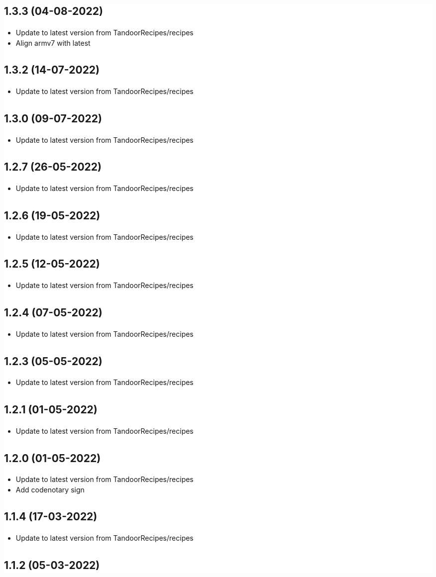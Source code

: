## 1.3.3 (04-08-2022)

- Update to latest version from TandoorRecipes/recipes
- Align armv7 with latest

## 1.3.2 (14-07-2022)

- Update to latest version from TandoorRecipes/recipes

## 1.3.0 (09-07-2022)

- Update to latest version from TandoorRecipes/recipes

## 1.2.7 (26-05-2022)

- Update to latest version from TandoorRecipes/recipes

## 1.2.6 (19-05-2022)

- Update to latest version from TandoorRecipes/recipes

## 1.2.5 (12-05-2022)

- Update to latest version from TandoorRecipes/recipes

## 1.2.4 (07-05-2022)

- Update to latest version from TandoorRecipes/recipes

## 1.2.3 (05-05-2022)

- Update to latest version from TandoorRecipes/recipes

## 1.2.1 (01-05-2022)

- Update to latest version from TandoorRecipes/recipes

## 1.2.0 (01-05-2022)

- Update to latest version from TandoorRecipes/recipes
- Add codenotary sign

## 1.1.4 (17-03-2022)

- Update to latest version from TandoorRecipes/recipes

## 1.1.2 (05-03-2022)
